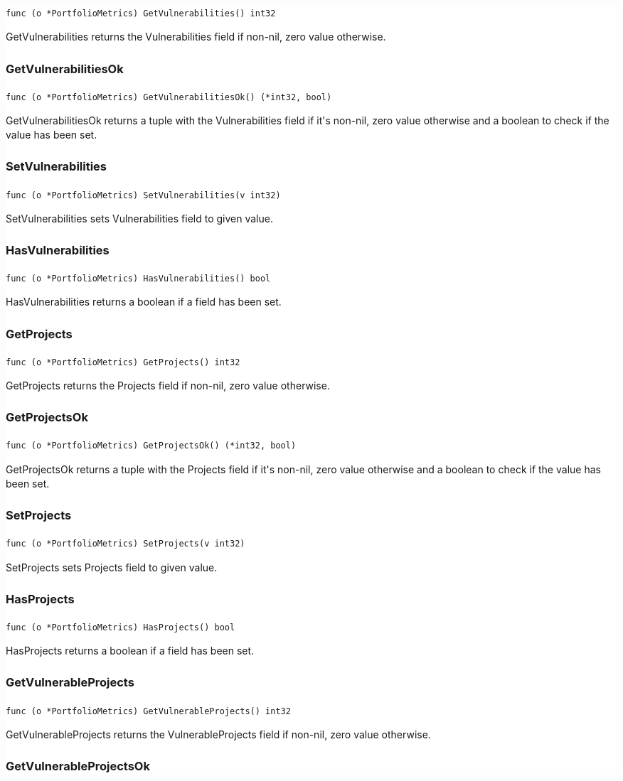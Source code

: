 `func (o *PortfolioMetrics) GetVulnerabilities() int32`

GetVulnerabilities returns the Vulnerabilities field if non-nil, zero value otherwise.

### GetVulnerabilitiesOk

`func (o *PortfolioMetrics) GetVulnerabilitiesOk() (*int32, bool)`

GetVulnerabilitiesOk returns a tuple with the Vulnerabilities field if it's non-nil, zero value otherwise
and a boolean to check if the value has been set.

### SetVulnerabilities

`func (o *PortfolioMetrics) SetVulnerabilities(v int32)`

SetVulnerabilities sets Vulnerabilities field to given value.

### HasVulnerabilities

`func (o *PortfolioMetrics) HasVulnerabilities() bool`

HasVulnerabilities returns a boolean if a field has been set.

### GetProjects

`func (o *PortfolioMetrics) GetProjects() int32`

GetProjects returns the Projects field if non-nil, zero value otherwise.

### GetProjectsOk

`func (o *PortfolioMetrics) GetProjectsOk() (*int32, bool)`

GetProjectsOk returns a tuple with the Projects field if it's non-nil, zero value otherwise
and a boolean to check if the value has been set.

### SetProjects

`func (o *PortfolioMetrics) SetProjects(v int32)`

SetProjects sets Projects field to given value.

### HasProjects

`func (o *PortfolioMetrics) HasProjects() bool`

HasProjects returns a boolean if a field has been set.

### GetVulnerableProjects

`func (o *PortfolioMetrics) GetVulnerableProjects() int32`

GetVulnerableProjects returns the VulnerableProjects field if non-nil, zero value otherwise.

### GetVulnerableProjectsOk

